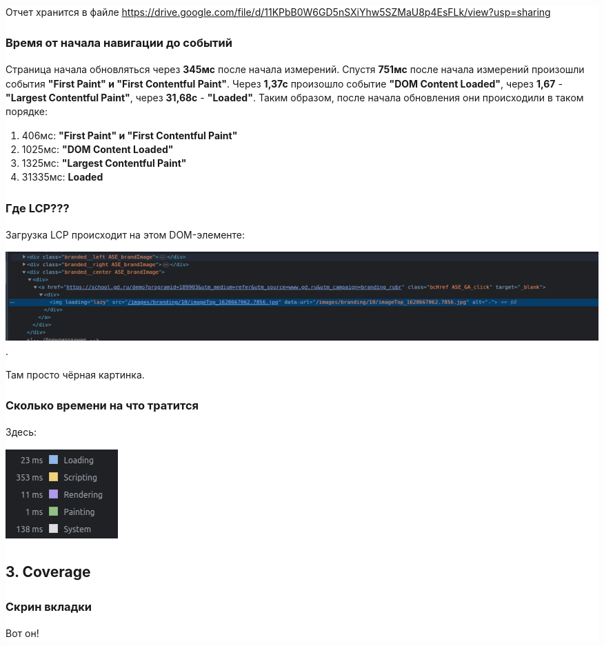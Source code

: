 Отчет хранится в файле https://drive.google.com/file/d/11KPbB0W6GD5nSXiYhw5SZMaU8p4EsFLk/view?usp=sharing

### Время от начала навигации до событий

Страница начала обновляться через **345мс** после начала измерений. Спустя **751мс** после начала измерений произошли события **"First Paint" и "First Contentful Paint"**. Через **1,37с** произошло событие **"DOM Content Loaded"**, через **1,67** - **"Largest Contentful Paint"**, через **31,68с** - **"Loaded"**. Таким образом, после начала обновления они происходили в таком порядке:
1. 406мс: **"First Paint" и "First Contentful Paint"**
2. 1025мс: **"DOM Content Loaded"**
3. 1325мс: **"Largest Contentful Paint"**
4. 31335мc: **Loaded**

### Где LCP???

Загрузка LCP происходит на этом DOM-элементе:

![LCP](./imgs/LCP.png). 

Там просто чёрная картинка.

### Сколько времени на что тратится

Здесь:

![Stats](./imgs/PerfStats.png)

## 3. Coverage

### Скрин вкладки

Вот он!

